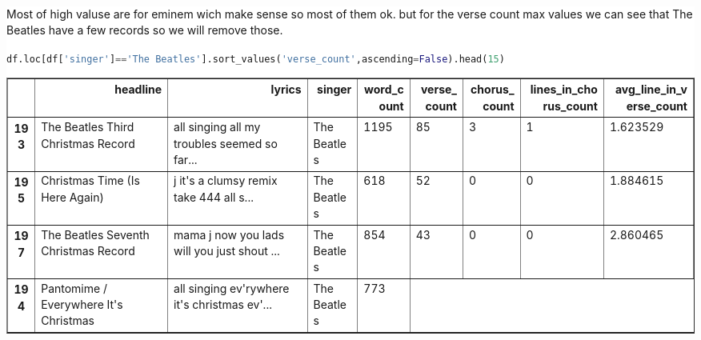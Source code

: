 

Most of high valuse are for eminem wich make sense so most of them ok. but for the verse count max values we can see that The Beatles have a few records so we will remove those.


```python
df.loc[df['singer']=='The Beatles'].sort_values('verse_count',ascending=False).head(15)
```




<div>
<table border="1" class="dataframe">
  <thead>
    <tr style="text-align: right;">
      <th></th>
      <th>headline</th>
      <th>lyrics</th>
      <th>singer</th>
      <th>word_count</th>
      <th>verse_count</th>
      <th>chorus_count</th>
      <th>lines_in_chorus_count</th>
      <th>avg_line_in_verse_count</th>
    </tr>
  </thead>
  <tbody>
    <tr>
      <th>193</th>
      <td>The Beatles Third Christmas Record</td>
      <td>all    singing  all my troubles seemed so far...</td>
      <td>The Beatles</td>
      <td>1195</td>
      <td>85</td>
      <td>3</td>
      <td>1</td>
      <td>1.623529</td>
    </tr>
    <tr>
      <th>195</th>
      <td>Christmas Time (Is Here Again)</td>
      <td>j   it's a clumsy remix  take 444    all    s...</td>
      <td>The Beatles</td>
      <td>618</td>
      <td>52</td>
      <td>0</td>
      <td>0</td>
      <td>1.884615</td>
    </tr>
    <tr>
      <th>197</th>
      <td>The Beatles Seventh Christmas Record</td>
      <td>mama    j   now you lads  will you just shout ...</td>
      <td>The Beatles</td>
      <td>854</td>
      <td>43</td>
      <td>0</td>
      <td>0</td>
      <td>2.860465</td>
    </tr>
    <tr>
      <th>194</th>
      <td>Pantomime / Everywhere It's Christmas</td>
      <td>all    singing  ev'rywhere it's christmas ev'...</td>
      <td>The Beatles</td>
      <td>773</td>